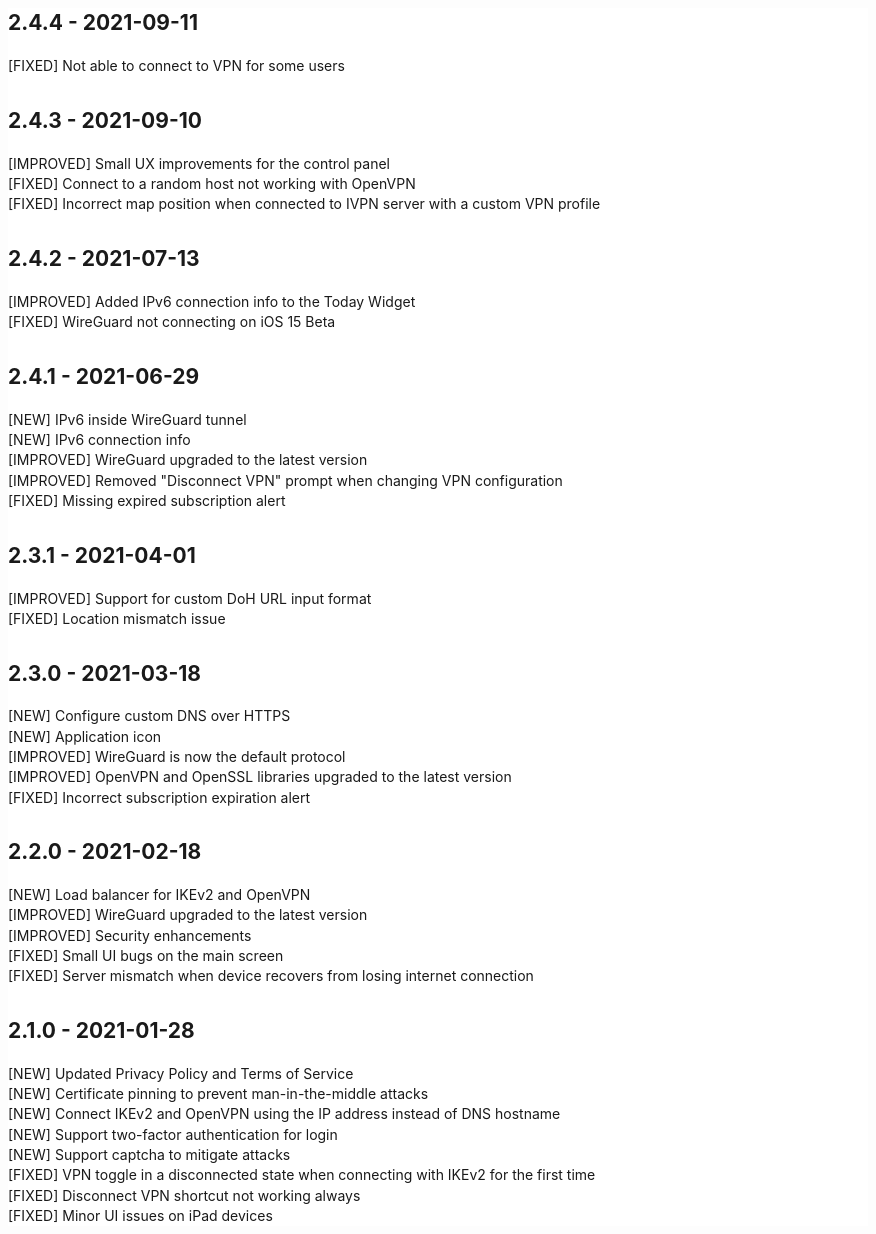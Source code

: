 ## 2.4.4 - 2021-09-11  

[FIXED] Not able to connect to VPN for some users  

## 2.4.3 - 2021-09-10  

[IMPROVED] Small UX improvements for the control panel  
[FIXED] Connect to a random host not working with OpenVPN  
[FIXED] Incorrect map position when connected to IVPN server with a custom VPN profile  

## 2.4.2 - 2021-07-13  

[IMPROVED] Added IPv6 connection info to the Today Widget  
[FIXED] WireGuard not connecting on iOS 15 Beta  

## 2.4.1 - 2021-06-29  

[NEW] IPv6 inside WireGuard tunnel  
[NEW] IPv6 connection info  
[IMPROVED] WireGuard upgraded to the latest version  
[IMPROVED] Removed "Disconnect VPN" prompt when changing VPN configuration  
[FIXED] Missing expired subscription alert  

## 2.3.1 - 2021-04-01  

[IMPROVED] Support for custom DoH URL input format  
[FIXED] Location mismatch issue  

## 2.3.0 - 2021-03-18  

[NEW] Configure custom DNS over HTTPS  
[NEW] Application icon  
[IMPROVED] WireGuard is now the default protocol  
[IMPROVED] OpenVPN and OpenSSL libraries upgraded to the latest version  
[FIXED] Incorrect subscription expiration alert  

## 2.2.0 - 2021-02-18  

[NEW] Load balancer for IKEv2 and OpenVPN  
[IMPROVED] WireGuard upgraded to the latest version  
[IMPROVED] Security enhancements  
[FIXED] Small UI bugs on the main screen  
[FIXED] Server mismatch when device recovers from losing internet connection  

## 2.1.0 - 2021-01-28  

[NEW] Updated Privacy Policy and Terms of Service  
[NEW] Certificate pinning to prevent man-in-the-middle attacks  
[NEW] Connect IKEv2 and OpenVPN using the IP address instead of DNS hostname  
[NEW] Support two-factor authentication for login  
[NEW] Support captcha to mitigate attacks  
[FIXED] VPN toggle in a disconnected state when connecting with IKEv2 for the first time  
[FIXED] Disconnect VPN shortcut not working always  
[FIXED] Minor UI issues on iPad devices  
